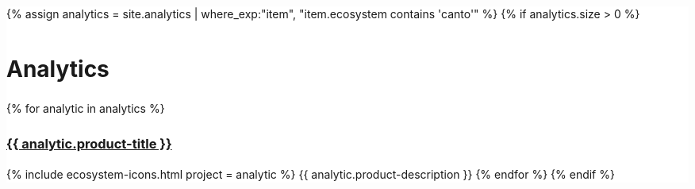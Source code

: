 {% assign analytics = site.analytics | where_exp:"item", "item.ecosystem contains 'canto'" %}
{% if analytics.size > 0 %}

# Analytics

{% for analytic in analytics %}

### <a href="/product/{{ analytic.product-title | slugify }}">{{ analytic.product-title }}</a>

{% include ecosystem-icons.html project = analytic %}
{{ analytic.product-description }}
{% endfor %}
{% endif %}
